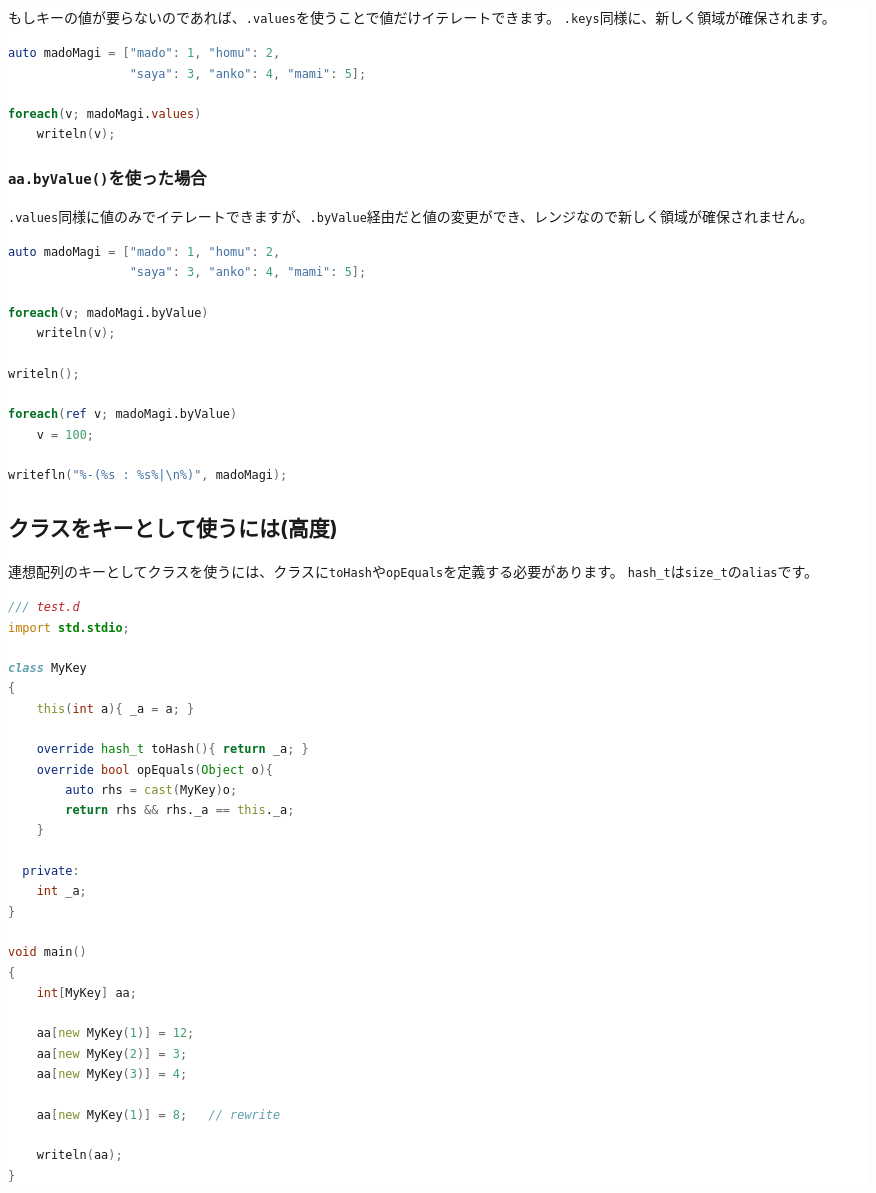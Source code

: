 もしキーの値が要らないのであれば、`.values`を使うことで値だけイテレートできます。
`.keys`同様に、新しく領域が確保されます。

~~~~d
auto madoMagi = ["mado": 1, "homu": 2,
                 "saya": 3, "anko": 4, "mami": 5];

foreach(v; madoMagi.values)
    writeln(v);
~~~~


### `aa.byValue()`を使った場合

`.values`同様に値のみでイテレートできますが、`.byValue`経由だと値の変更ができ、レンジなので新しく領域が確保されません。

~~~~d
auto madoMagi = ["mado": 1, "homu": 2,
                 "saya": 3, "anko": 4, "mami": 5];

foreach(v; madoMagi.byValue)
    writeln(v);

writeln();

foreach(ref v; madoMagi.byValue)
    v = 100;

writefln("%-(%s : %s%|\n%)", madoMagi);
~~~~


## クラスをキーとして使うには(高度)

連想配列のキーとしてクラスを使うには、クラスに`toHash`や`opEquals`を定義する必要があります。
`hash_t`は`size_t`の`alias`です。

~~~~d
/// test.d
import std.stdio;

class MyKey
{
    this(int a){ _a = a; }

    override hash_t toHash(){ return _a; }
    override bool opEquals(Object o){
        auto rhs = cast(MyKey)o;
        return rhs && rhs._a == this._a;
    }

  private:
    int _a;
}

void main()
{
    int[MyKey] aa;

    aa[new MyKey(1)] = 12;
    aa[new MyKey(2)] = 3;
    aa[new MyKey(3)] = 4;

    aa[new MyKey(1)] = 8;   // rewrite

    writeln(aa);
}
~~~~